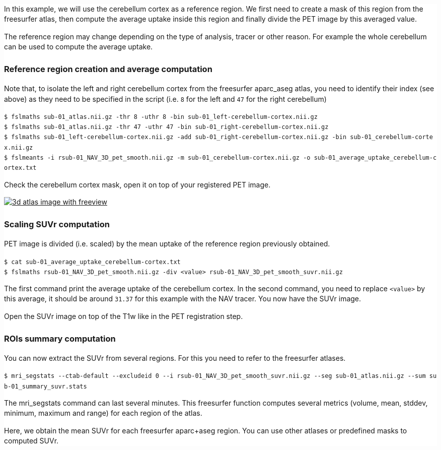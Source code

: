 In this example, we will use the cerebellum cortex as a reference region. We first need to create a mask of this region from the freesurfer atlas, then compute the average uptake inside this region and finally divide the PET image by this averaged value.

The reference region may change depending on the type of analysis, tracer or other reason. For example the whole cerebellum can be used to compute the average uptake.

### Reference region creation  and average computation

Note that, to isolate the left and right cerebellum cortex from the freesurfer aparc_aseg atlas, you need to identify their index (see above) as they need to be specified in the script (i.e. `8` for the left and `47` for the right cerebellum)

```
$ fslmaths sub-01_atlas.nii.gz -thr 8 -uthr 8 -bin sub-01_left-cerebellum-cortex.nii.gz
$ fslmaths sub-01_atlas.nii.gz -thr 47 -uthr 47 -bin sub-01_right-cerebellum-cortex.nii.gz
$ fslmaths sub-01_left-cerebellum-cortex.nii.gz -add sub-01_right-cerebellum-cortex.nii.gz -bin sub-01_cerebellum-cortex.nii.gz
$ fslmeants -i rsub-01_NAV_3D_pet_smooth.nii.gz -m sub-01_cerebellum-cortex.nii.gz -o sub-01_average_uptake_cerebellum-cortex.txt
```

Check the cerebellum cortex mask, open it on top of your registered PET image.

[![3d atlas image with freeview]({{site.baseurl}}/assets/images/cerebellum.jpg)]({{site.baseurl}}/assets/images/cerebellum.jpg)

### Scaling SUVr computation

PET image is divided (i.e. scaled) by the mean uptake of the reference region previously obtained.

```
$ cat sub-01_average_uptake_cerebellum-cortex.txt
$ fslmaths rsub-01_NAV_3D_pet_smooth.nii.gz -div <value> rsub-01_NAV_3D_pet_smooth_suvr.nii.gz
```

The first command print the average uptake of the cerebellum cortex. In the second command, you need to replace `<value>` by this average, it should be around `31.37` for this example with the NAV tracer. You now have the SUVr image.

Open the SUVr image on top of the T1w like in the PET registration step.

### ROIs summary computation

You can now extract the SUVr from several regions. For this you need to refer to the freesurfer atlases.

```
$ mri_segstats --ctab-default --excludeid 0 --i rsub-01_NAV_3D_pet_smooth_suvr.nii.gz --seg sub-01_atlas.nii.gz --sum sub-01_summary_suvr.stats
```

The mri_segstats command can last several minutes. This freesurfer function computes several metrics (volume, mean, stddev, minimum, maximum and range) for each region of the atlas.

Here, we obtain the mean SUVr for each freesurfer aparc+aseg region. You can use other atlases or predefined masks to computed SUVr.
